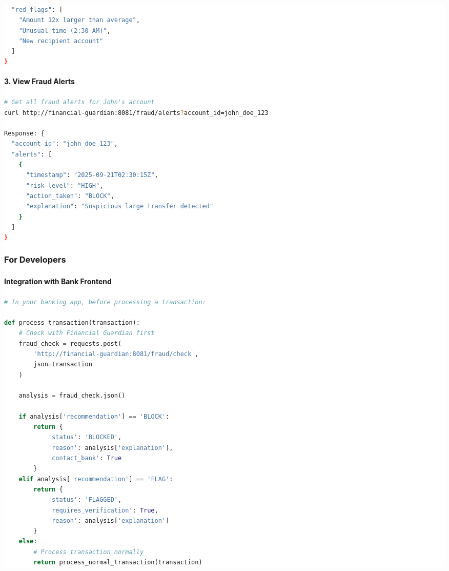 ```bash
  "red_flags": [
    "Amount 12x larger than average",
    "Unusual time (2:30 AM)",
    "New recipient account"
  ]
}
```

#### 3. View Fraud Alerts
```bash
# Get all fraud alerts for John's account
curl http://financial-guardian:8081/fraud/alerts?account_id=john_doe_123

Response: {
  "account_id": "john_doe_123",
  "alerts": [
    {
      "timestamp": "2025-09-21T02:30:15Z",
      "risk_level": "HIGH",
      "action_taken": "BLOCK",
      "explanation": "Suspicious large transfer detected"
    }
  ]
}
```

### For Developers

#### Integration with Bank Frontend
```python
# In your banking app, before processing a transaction:

def process_transaction(transaction):
    # Check with Financial Guardian first
    fraud_check = requests.post(
        'http://financial-guardian:8081/fraud/check',
        json=transaction
    )
    
    analysis = fraud_check.json()
    
    if analysis['recommendation'] == 'BLOCK':
        return {
            'status': 'BLOCKED',
            'reason': analysis['explanation'],
            'contact_bank': True
        }
    elif analysis['recommendation'] == 'FLAG':
        return {
            'status': 'FLAGGED',
            'requires_verification': True,
            'reason': analysis['explanation']
        }
    else:
        # Process transaction normally
        return process_normal_transaction(transaction)
```
